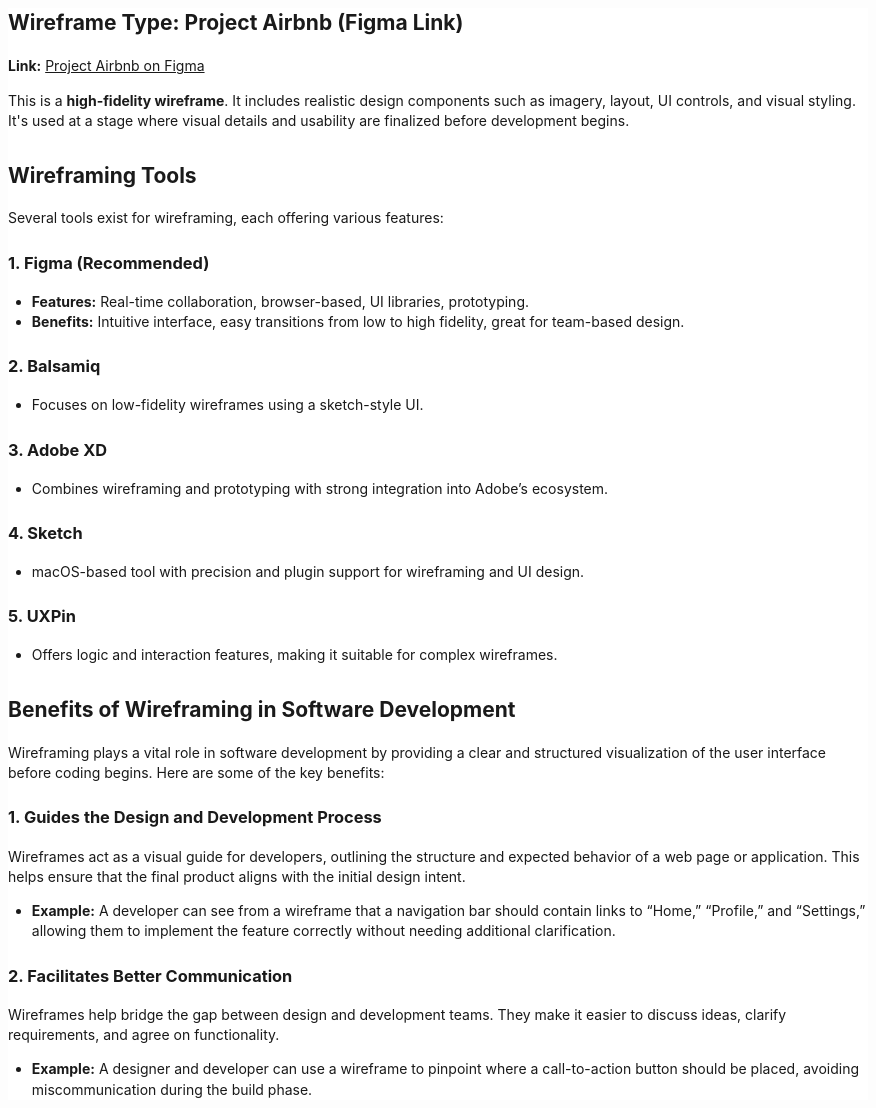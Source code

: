 
## Wireframe Type: Project Airbnb (Figma Link)

**Link:** [Project Airbnb on Figma](https://www.figma.com/design/E2BRqdPcKkrnX6hLGPto8Z/Project-Airbnb?node-id=1-2&p=f)

This is a **high-fidelity wireframe**. It includes realistic design components such as imagery, layout, UI controls, and visual styling. It's used at a stage where visual details and usability are finalized before development begins.

## Wireframing Tools

Several tools exist for wireframing, each offering various features:

### 1. Figma (Recommended)
- **Features:** Real-time collaboration, browser-based, UI libraries, prototyping.
- **Benefits:** Intuitive interface, easy transitions from low to high fidelity, great for team-based design.

### 2. Balsamiq
- Focuses on low-fidelity wireframes using a sketch-style UI.

### 3. Adobe XD
- Combines wireframing and prototyping with strong integration into Adobe’s ecosystem.

### 4. Sketch
- macOS-based tool with precision and plugin support for wireframing and UI design.

### 5. UXPin
- Offers logic and interaction features, making it suitable for complex wireframes.

## Benefits of Wireframing in Software Development

Wireframing plays a vital role in software development by providing a clear and structured visualization of the user interface before coding begins. Here are some of the key benefits:

### 1. Guides the Design and Development Process
Wireframes act as a visual guide for developers, outlining the structure and expected behavior of a web page or application. This helps ensure that the final product aligns with the initial design intent.
- **Example:** A developer can see from a wireframe that a navigation bar should contain links to “Home,” “Profile,” and “Settings,” allowing them to implement the feature correctly without needing additional clarification.

### 2. Facilitates Better Communication
Wireframes help bridge the gap between design and development teams. They make it easier to discuss ideas, clarify requirements, and agree on functionality.
- **Example:** A designer and developer can use a wireframe to pinpoint where a call-to-action button should be placed, avoiding miscommunication during the build phase.
